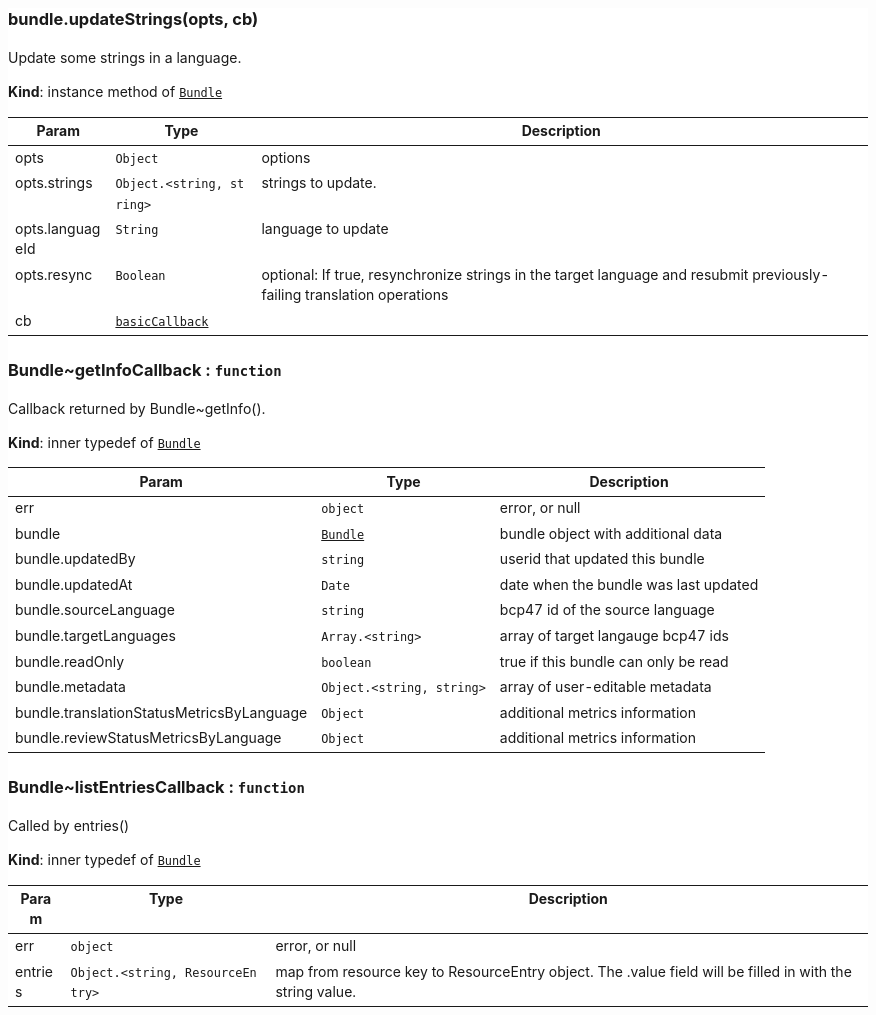 <a name="Bundle+updateStrings"></a>

### bundle.updateStrings(opts, cb)
Update some strings in a language.

**Kind**: instance method of [<code>Bundle</code>](#Bundle)  

| Param | Type | Description |
| --- | --- | --- |
| opts | <code>Object</code> | options |
| opts.strings | <code>Object.&lt;string, string&gt;</code> | strings to update. |
| opts.languageId | <code>String</code> | language to update |
| opts.resync | <code>Boolean</code> | optional: If true, resynchronize strings in the target language and resubmit previously-failing translation operations |
| cb | [<code>basicCallback</code>](#basicCallback) |  |

<a name="Bundle..getInfoCallback"></a>

### Bundle~getInfoCallback : <code>function</code>
Callback returned by Bundle~getInfo().

**Kind**: inner typedef of [<code>Bundle</code>](#Bundle)  

| Param | Type | Description |
| --- | --- | --- |
| err | <code>object</code> | error, or null |
| bundle | [<code>Bundle</code>](#Bundle) | bundle object with additional data |
| bundle.updatedBy | <code>string</code> | userid that updated this bundle |
| bundle.updatedAt | <code>Date</code> | date when the bundle was last updated |
| bundle.sourceLanguage | <code>string</code> | bcp47 id of the source language |
| bundle.targetLanguages | <code>Array.&lt;string&gt;</code> | array of target langauge bcp47 ids |
| bundle.readOnly | <code>boolean</code> | true if this bundle can only be read |
| bundle.metadata | <code>Object.&lt;string, string&gt;</code> | array of user-editable metadata |
| bundle.translationStatusMetricsByLanguage | <code>Object</code> | additional metrics information |
| bundle.reviewStatusMetricsByLanguage | <code>Object</code> | additional metrics information |

<a name="Bundle..listEntriesCallback"></a>

### Bundle~listEntriesCallback : <code>function</code>
Called by entries()

**Kind**: inner typedef of [<code>Bundle</code>](#Bundle)  

| Param | Type | Description |
| --- | --- | --- |
| err | <code>object</code> | error, or null |
| entries | <code>Object.&lt;string, ResourceEntry&gt;</code> | map from resource key to ResourceEntry object. The .value field will be filled in with the string value. |
